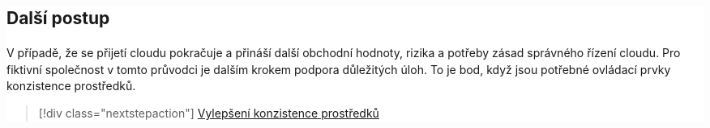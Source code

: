 ## <a name="next-steps"></a>Další postup

V případě, že se přijetí cloudu pokračuje a přináší další obchodní hodnoty, rizika a potřeby zásad správného řízení cloudu. Pro fiktivní společnost v tomto průvodci je dalším krokem podpora důležitých úloh. To je bod, když jsou potřebné ovládací prvky konzistence prostředků.

> [!div class="nextstepaction"]
> [Vylepšení konzistence prostředků](./resource-consistency-evolution.md)
